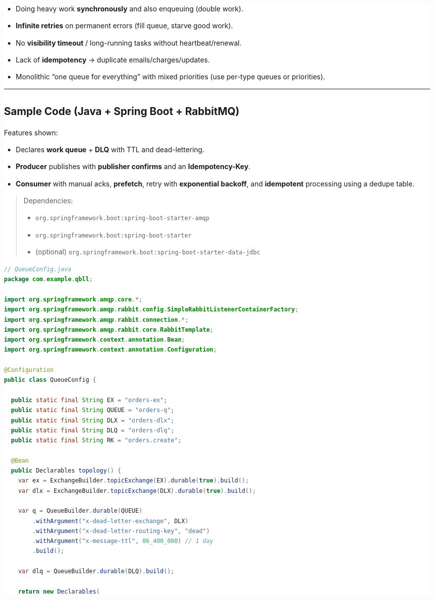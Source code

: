 -   Doing heavy work **synchronously** and also enqueuing (double work).
    
-   **Infinite retries** on permanent errors (fill queue, starve good work).
    
-   No **visibility timeout** / long-running tasks without heartbeat/renewal.
    
-   Lack of **idempotency** → duplicate emails/charges/updates.
    
-   Monolithic “one queue for everything” with mixed priorities (use per-type queues or priorities).
    

---

## Sample Code (Java + Spring Boot + RabbitMQ)

Features shown:

-   Declares **work queue** + **DLQ** with TTL and dead-lettering.
    
-   **Producer** publishes with **publisher confirms** and an **Idempotency-Key**.
    
-   **Consumer** with manual acks, **prefetch**, retry with **exponential backoff**, and **idempotent** processing using a dedupe table.
    

> Dependencies:
> 
> -   `org.springframework.boot:spring-boot-starter-amqp`
>     
> -   `org.springframework.boot:spring-boot-starter`
>     
> -   (optional) `org.springframework.boot:spring-boot-starter-data-jdbc`
>     

```java
// QueueConfig.java
package com.example.qbll;

import org.springframework.amqp.core.*;
import org.springframework.amqp.rabbit.config.SimpleRabbitListenerContainerFactory;
import org.springframework.amqp.rabbit.connection.*;
import org.springframework.amqp.rabbit.core.RabbitTemplate;
import org.springframework.context.annotation.Bean;
import org.springframework.context.annotation.Configuration;

@Configuration
public class QueueConfig {

  public static final String EX = "orders-ex";
  public static final String QUEUE = "orders-q";
  public static final String DLX = "orders-dlx";
  public static final String DLQ = "orders-dlq";
  public static final String RK = "orders.create";

  @Bean
  public Declarables topology() {
    var ex = ExchangeBuilder.topicExchange(EX).durable(true).build();
    var dlx = ExchangeBuilder.topicExchange(DLX).durable(true).build();

    var q = QueueBuilder.durable(QUEUE)
        .withArgument("x-dead-letter-exchange", DLX)
        .withArgument("x-dead-letter-routing-key", "dead")
        .withArgument("x-message-ttl", 86_400_000) // 1 day
        .build();

    var dlq = QueueBuilder.durable(DLQ).build();

    return new Declarables(
```